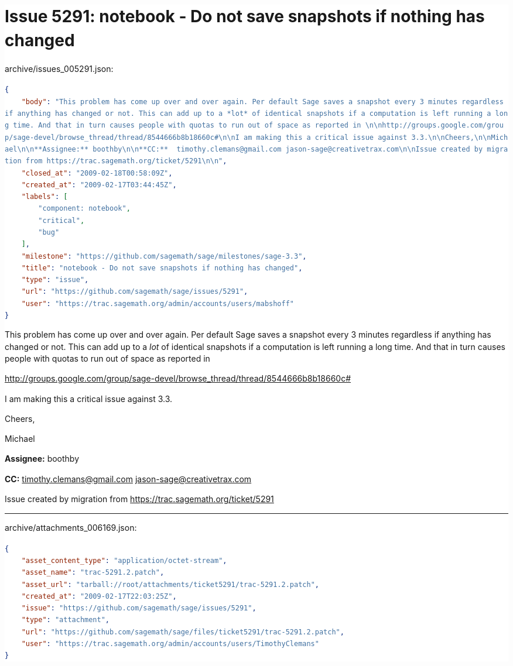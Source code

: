 # Issue 5291: notebook - Do not save snapshots if nothing has changed

archive/issues_005291.json:
```json
{
    "body": "This problem has come up over and over again. Per default Sage saves a snapshot every 3 minutes regardless if anything has changed or not. This can add up to a *lot* of identical snapshots if a computation is left running a long time. And that in turn causes people with quotas to run out of space as reported in \n\nhttp://groups.google.com/group/sage-devel/browse_thread/thread/8544666b8b18660c#\n\nI am making this a critical issue against 3.3.\n\nCheers,\n\nMichael\n\n**Assignee:** boothby\n\n**CC:**  timothy.clemans@gmail.com jason-sage@creativetrax.com\n\nIssue created by migration from https://trac.sagemath.org/ticket/5291\n\n",
    "closed_at": "2009-02-18T00:58:09Z",
    "created_at": "2009-02-17T03:44:45Z",
    "labels": [
        "component: notebook",
        "critical",
        "bug"
    ],
    "milestone": "https://github.com/sagemath/sage/milestones/sage-3.3",
    "title": "notebook - Do not save snapshots if nothing has changed",
    "type": "issue",
    "url": "https://github.com/sagemath/sage/issues/5291",
    "user": "https://trac.sagemath.org/admin/accounts/users/mabshoff"
}
```
This problem has come up over and over again. Per default Sage saves a snapshot every 3 minutes regardless if anything has changed or not. This can add up to a *lot* of identical snapshots if a computation is left running a long time. And that in turn causes people with quotas to run out of space as reported in 

http://groups.google.com/group/sage-devel/browse_thread/thread/8544666b8b18660c#

I am making this a critical issue against 3.3.

Cheers,

Michael

**Assignee:** boothby

**CC:**  timothy.clemans@gmail.com jason-sage@creativetrax.com

Issue created by migration from https://trac.sagemath.org/ticket/5291





---

archive/attachments_006169.json:
```json
{
    "asset_content_type": "application/octet-stream",
    "asset_name": "trac-5291.2.patch",
    "asset_url": "tarball://root/attachments/ticket5291/trac-5291.2.patch",
    "created_at": "2009-02-17T22:03:25Z",
    "issue": "https://github.com/sagemath/sage/issues/5291",
    "type": "attachment",
    "url": "https://github.com/sagemath/sage/files/ticket5291/trac-5291.2.patch",
    "user": "https://trac.sagemath.org/admin/accounts/users/TimothyClemans"
}
```
